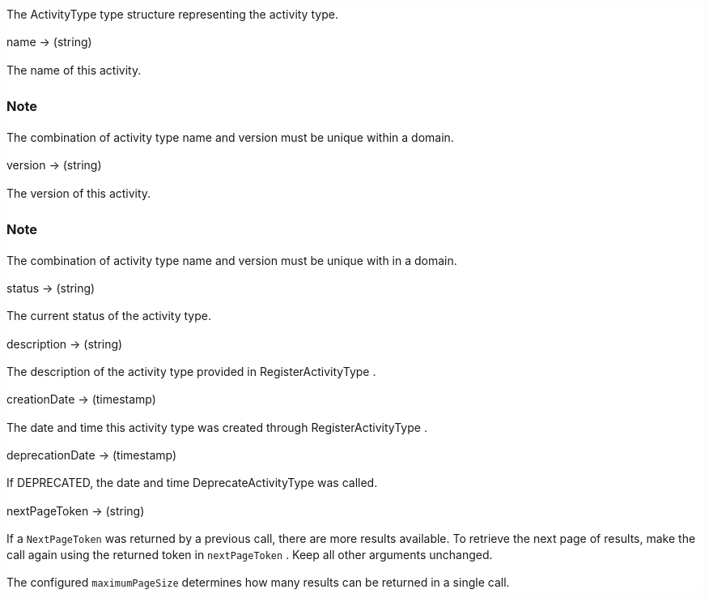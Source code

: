 The  ActivityType type structure representing the activity type.

name -> (string)

The name of this activity.

### Note

The combination of activity type name and version must be unique within a domain.

version -> (string)

The version of this activity.

### Note

The combination of activity type name and version must be unique with in a domain.

status -> (string)

The current status of the activity type.

description -> (string)

The description of the activity type provided in  RegisterActivityType .

creationDate -> (timestamp)

The date and time this activity type was created through  RegisterActivityType .

deprecationDate -> (timestamp)

If DEPRECATED, the date and time  DeprecateActivityType was called.

nextPageToken -> (string)

If a `NextPageToken` was returned by a previous call, there are more results available. To retrieve the next page of results, make the call again using the returned token in `nextPageToken` . Keep all other arguments unchanged.

The configured `maximumPageSize` determines how many results can be returned in a single call.